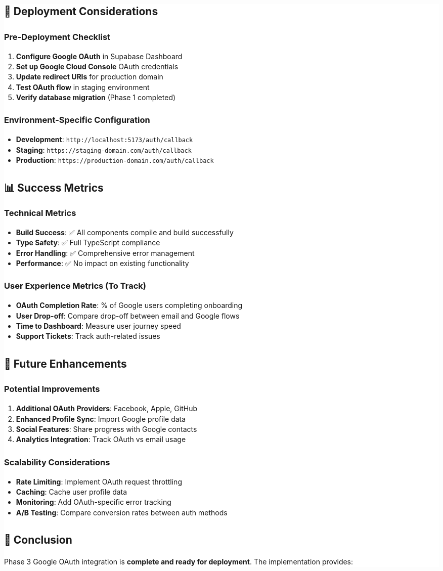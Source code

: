 ## 🚀 Deployment Considerations

### Pre-Deployment Checklist
1. **Configure Google OAuth** in Supabase Dashboard
2. **Set up Google Cloud Console** OAuth credentials
3. **Update redirect URIs** for production domain
4. **Test OAuth flow** in staging environment
5. **Verify database migration** (Phase 1 completed)

### Environment-Specific Configuration
- **Development**: `http://localhost:5173/auth/callback`
- **Staging**: `https://staging-domain.com/auth/callback`
- **Production**: `https://production-domain.com/auth/callback`

## 📊 Success Metrics

### Technical Metrics
- **Build Success**: ✅ All components compile and build successfully
- **Type Safety**: ✅ Full TypeScript compliance
- **Error Handling**: ✅ Comprehensive error management
- **Performance**: ✅ No impact on existing functionality

### User Experience Metrics (To Track)
- **OAuth Completion Rate**: % of Google users completing onboarding
- **User Drop-off**: Compare drop-off between email and Google flows
- **Time to Dashboard**: Measure user journey speed
- **Support Tickets**: Track auth-related issues

## 🔮 Future Enhancements

### Potential Improvements
1. **Additional OAuth Providers**: Facebook, Apple, GitHub
2. **Enhanced Profile Sync**: Import Google profile data
3. **Social Features**: Share progress with Google contacts
4. **Analytics Integration**: Track OAuth vs email usage

### Scalability Considerations
- **Rate Limiting**: Implement OAuth request throttling
- **Caching**: Cache user profile data
- **Monitoring**: Add OAuth-specific error tracking
- **A/B Testing**: Compare conversion rates between auth methods

## 🎉 Conclusion

Phase 3 Google OAuth integration is **complete and ready for deployment**. The implementation provides:

